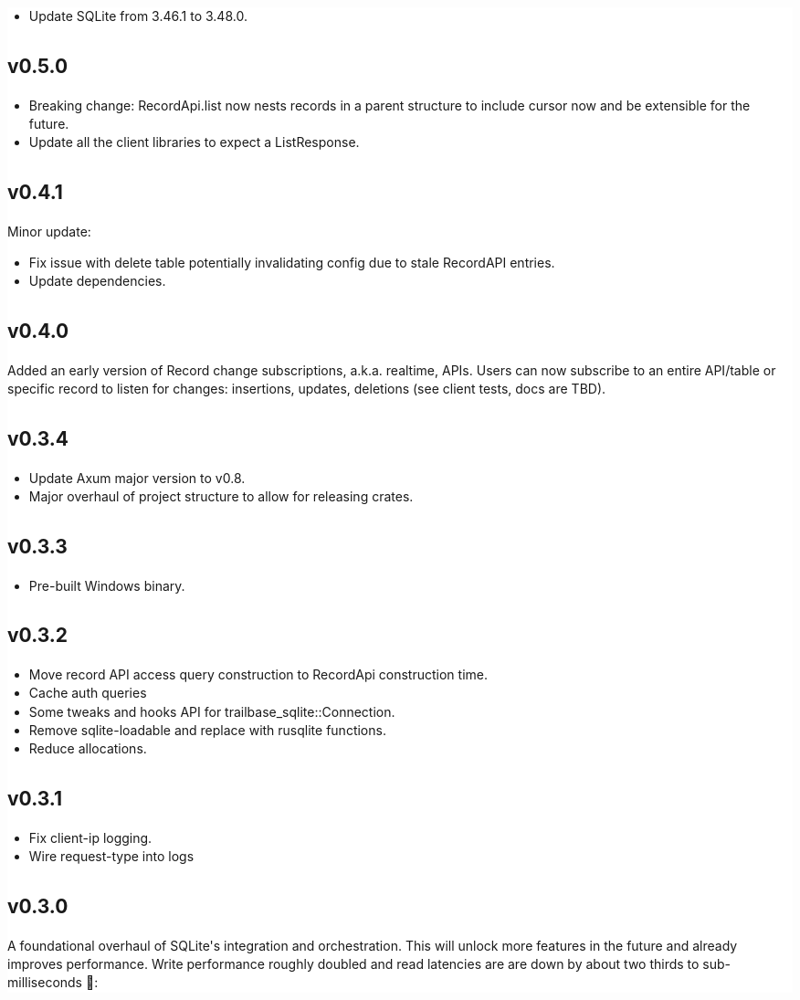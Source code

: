 - Update SQLite from 3.46.1 to 3.48.0.

## v0.5.0

- Breaking change: RecordApi.list now nests records in a parent structure to
  include cursor now and be extensible for the future.
- Update all the client libraries to expect a ListResponse.

## v0.4.1

Minor update:

- Fix issue with delete table potentially invalidating config due to stale RecordAPI entries.
- Update dependencies.

## v0.4.0

Added an early version of Record change subscriptions, a.k.a. realtime, APIs.
Users can now subscribe to an entire API/table or specific record to listen for
changes: insertions, updates, deletions (see client tests, docs are TBD).

## v0.3.4

- Update Axum major version to v0.8.
- Major overhaul of project structure to allow for releasing crates.

## v0.3.3

- Pre-built Windows binary.

## v0.3.2

- Move record API access query construction to RecordApi construction time.
- Cache auth queries
- Some tweaks and hooks API for trailbase_sqlite::Connection.
- Remove sqlite-loadable and replace with rusqlite functions.
- Reduce allocations.

## v0.3.1

- Fix client-ip logging.
- Wire request-type into logs

## v0.3.0

A foundational overhaul of SQLite's integration and orchestration. This will
unlock more features in the future and already improves performance.
Write performance roughly doubled and read latencies are are down by about two
thirds to sub-milliseconds 🏃:
